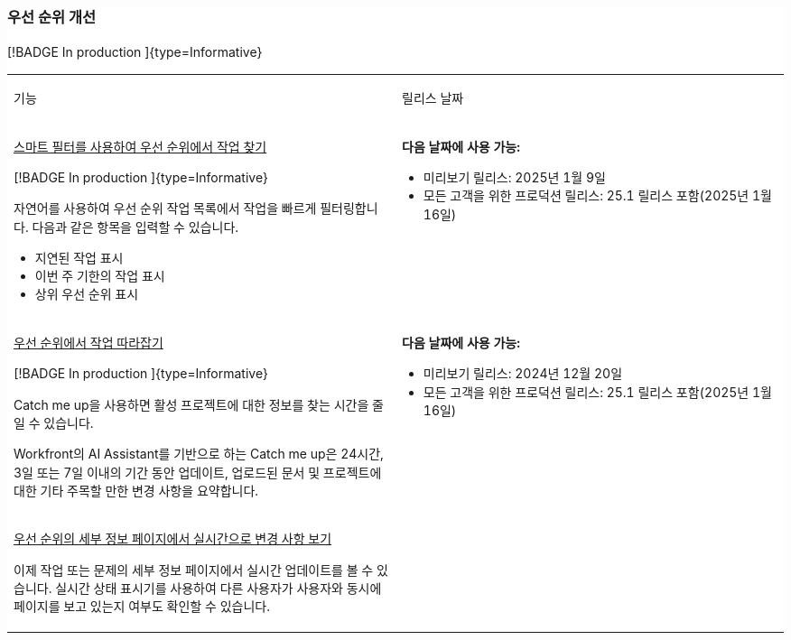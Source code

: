 ### 우선 순위 개선

<table>
<col style="width: 50%;" />
<col style="width: 50%;" />
<tbody>
    <tr>
        <td>
            <p><span class="bold">기능</span></p>
        </td>
        <td>
            <p><span class="bold">릴리스 날짜</span></p>
        </td>
    </tr>
    <tr>
        <td>
            <p><a href="/help/quicksilver/product-announcements/product-releases/25-q1-release-activity/25-q1-home-enhancements.md" class="MCXref xref" xrefformat="{para}">
            스마트 필터를 사용하여 우선 순위에서 작업 찾기</a></p>
            [!BADGE In production &#x200B;]{type=Informative}
            <p>자연어를 사용하여 우선 순위 작업 목록에서 작업을 빠르게 필터링합니다. 다음과 같은 항목을 입력할 수 있습니다. </p>
            <ul>
                <li>지연된 작업 표시</li>
                <li>이번 주 기한의 작업 표시</li>
                <li>상위 우선 순위 표시</li>
            </ul>
        </td>
        <td>
            <p><b>다음 날짜에 사용 가능:</b></p>
            <ul>
                <li>미리보기 릴리스: 2025년 1월 9일</li>
                <li>모든 고객을 위한 프로덕션 릴리스: 25.1 릴리스 포함(2025년 1월 16일)</li>
            </ul>
        </td>
    </tr>
    <tr>
        <td>
            <p><a href="/help/quicksilver/product-announcements/product-releases/25-q1-release-activity/25-q1-home-enhancements.md" class="MCXref xref" xrefformat="{para}">
            우선 순위에서 작업 따라잡기</a></p>
            [!BADGE In production &#x200B;]{type=Informative}
            <p>Catch me up을 사용하면 활성 프로젝트에 대한 정보를 찾는 시간을 줄일 수 있습니다.</p>
            <p>Workfront의 AI Assistant를 기반으로 하는 Catch me up은 24시간, 3일 또는 7일 이내의 기간 동안 업데이트, 업로드된 문서 및 프로젝트에 대한 기타 주목할 만한 변경 사항을 요약합니다.</p>
        </td>
        <td>
            <p><b>다음 날짜에 사용 가능:</b></p>
            <ul>
                <li>미리보기 릴리스: 2024년 12월 20일</li>
                <li>모든 고객을 위한 프로덕션 릴리스: 25.1 릴리스 포함(2025년 1월 16일)</li>
            </ul>
        </td>
    </tr>
    <tr>
        <td>
            <p><a href="/help/quicksilver/product-announcements/product-releases/25-q1-release-activity/25-q1-home-enhancements.md" class="MCXref xref" xrefformat="{para}">
            우선 순위의 세부 정보 페이지에서 실시간으로 변경 사항 보기</a></p>
            <p>이제 작업 또는 문제의 세부 정보 페이지에서 실시간 업데이트를 볼 수 있습니다. 실시간 상태 표시기를 사용하여 다른 사용자가 사용자와 동시에 페이지를 보고 있는지 여부도 확인할 수 있습니다.</p>
        </td>
        [!BADGE In production &#x200B;]{type=Informative}
        <td>